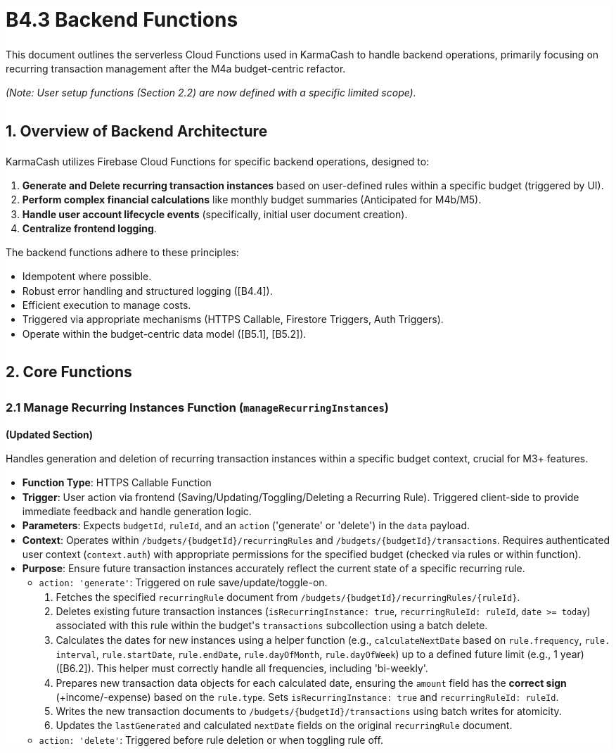 # B4.3 Backend Functions

This document outlines the serverless Cloud Functions used in KarmaCash to handle backend operations, primarily focusing on recurring transaction management after the M4a budget-centric refactor.

*(Note: User setup functions (Section 2.2) are now defined with a specific limited scope).*

## 1. Overview of Backend Architecture

KarmaCash utilizes Firebase Cloud Functions for specific backend operations, designed to:

1. **Generate and Delete recurring transaction instances** based on user-defined rules within a specific budget (triggered by UI).
2. **Perform complex financial calculations** like monthly budget summaries (Anticipated for M4b/M5).
3. **Handle user account lifecycle events** (specifically, initial user document creation).
4. **Centralize frontend logging**.

The backend functions adhere to these principles:
- Idempotent where possible.
- Robust error handling and structured logging ([B4.4]).
- Efficient execution to manage costs.
- Triggered via appropriate mechanisms (HTTPS Callable, Firestore Triggers, Auth Triggers).
- Operate within the budget-centric data model ([B5.1], [B5.2]).

## 2. Core Functions

### 2.1 Manage Recurring Instances Function (`manageRecurringInstances`)

**(Updated Section)**

Handles generation and deletion of recurring transaction instances within a specific budget context, crucial for M3+ features.

- **Function Type**: HTTPS Callable Function
- **Trigger**: User action via frontend (Saving/Updating/Toggling/Deleting a Recurring Rule). Triggered client-side to provide immediate feedback and handle generation logic.
- **Parameters**: Expects `budgetId`, `ruleId`, and an `action` ('generate' or 'delete') in the `data` payload.
- **Context**: Operates within `/budgets/{budgetId}/recurringRules` and `/budgets/{budgetId}/transactions`. Requires authenticated user context (`context.auth`) with appropriate permissions for the specified budget (checked via rules or within function).
- **Purpose**: Ensure future transaction instances accurately reflect the current state of a specific recurring rule.
  - `action: 'generate'`: Triggered on rule save/update/toggle-on.
    1. Fetches the specified `recurringRule` document from `/budgets/{budgetId}/recurringRules/{ruleId}`.
    2. Deletes existing future transaction instances (`isRecurringInstance: true`, `recurringRuleId: ruleId`, `date >= today`) associated with this rule within the budget's `transactions` subcollection using a batch delete.
    3. Calculates the dates for new instances using a helper function (e.g., `calculateNextDate` based on `rule.frequency`, `rule.interval`, `rule.startDate`, `rule.endDate`, `rule.dayOfMonth`, `rule.dayOfWeek`) up to a defined future limit (e.g., 1 year) ([B6.2]). This helper must correctly handle all frequencies, including 'bi-weekly'.
    4. Prepares new transaction data objects for each calculated date, ensuring the `amount` field has the **correct sign** (+income/-expense) based on the `rule.type`. Sets `isRecurringInstance: true` and `recurringRuleId: ruleId`.
    5. Writes the new transaction documents to `/budgets/{budgetId}/transactions` using batch writes for atomicity.
    6. Updates the `lastGenerated` and calculated `nextDate` fields on the original `recurringRule` document.
  - `action: 'delete'`: Triggered before rule deletion or when toggling rule off.
